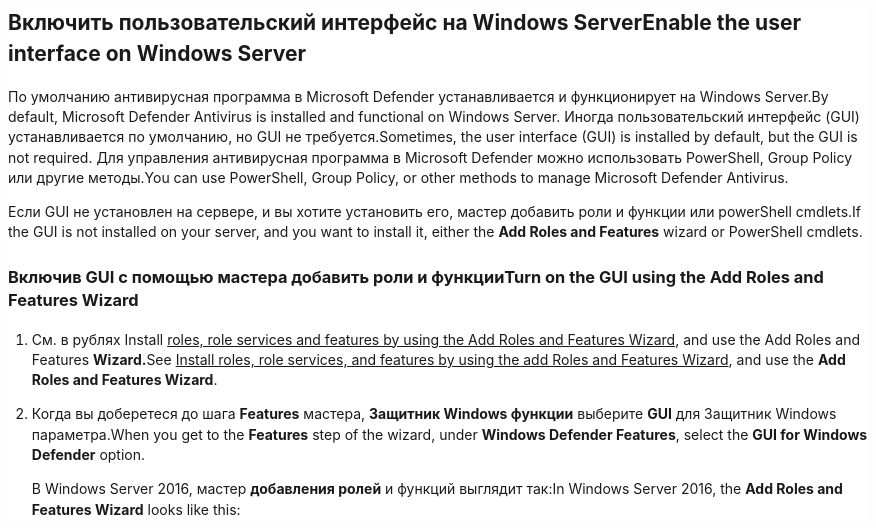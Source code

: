 ## <a name="enable-the-user-interface-on-windows-server"></a><span data-ttu-id="9c6b4-125">Включить пользовательский интерфейс на Windows Server</span><span class="sxs-lookup"><span data-stu-id="9c6b4-125">Enable the user interface on Windows Server</span></span>

<span data-ttu-id="9c6b4-126">По умолчанию антивирусная программа в Microsoft Defender устанавливается и функционирует на Windows Server.</span><span class="sxs-lookup"><span data-stu-id="9c6b4-126">By default, Microsoft Defender Antivirus is installed and functional on Windows Server.</span></span> <span data-ttu-id="9c6b4-127">Иногда пользовательский интерфейс (GUI) устанавливается по умолчанию, но GUI не требуется.</span><span class="sxs-lookup"><span data-stu-id="9c6b4-127">Sometimes, the user interface (GUI) is installed by default, but the GUI is not required.</span></span> <span data-ttu-id="9c6b4-128">Для управления антивирусная программа в Microsoft Defender можно использовать PowerShell, Group Policy или другие методы.</span><span class="sxs-lookup"><span data-stu-id="9c6b4-128">You can use PowerShell, Group Policy, or other methods to manage Microsoft Defender Antivirus.</span></span> 

<span data-ttu-id="9c6b4-129">Если GUI не установлен на сервере, и вы хотите  установить его, мастер добавить роли и функции или powerShell cmdlets.</span><span class="sxs-lookup"><span data-stu-id="9c6b4-129">If the GUI is not installed on your server, and you want to install it, either the **Add Roles and Features** wizard or PowerShell cmdlets.</span></span>

### <a name="turn-on-the-gui-using-the-add-roles-and-features-wizard"></a><span data-ttu-id="9c6b4-130">Включив GUI с помощью мастера добавить роли и функции</span><span class="sxs-lookup"><span data-stu-id="9c6b4-130">Turn on the GUI using the Add Roles and Features Wizard</span></span>

1. <span data-ttu-id="9c6b4-131">См. в рублях Install [roles, role services and features by using the Add Roles and Features Wizard](/windows-server/administration/server-manager/install-or-uninstall-roles-role-services-or-features#install-roles-role-services-and-features-by-using-the-add-roles-and-features-wizard), and use the Add Roles and Features **Wizard.**</span><span class="sxs-lookup"><span data-stu-id="9c6b4-131">See [Install roles, role services, and features by using the add Roles and Features Wizard](/windows-server/administration/server-manager/install-or-uninstall-roles-role-services-or-features#install-roles-role-services-and-features-by-using-the-add-roles-and-features-wizard), and use the **Add Roles and Features Wizard**.</span></span>

2. <span data-ttu-id="9c6b4-132">Когда вы доберетеся до шага **Features** мастера, **Защитник Windows функции** выберите **GUI** для Защитник Windows параметра.</span><span class="sxs-lookup"><span data-stu-id="9c6b4-132">When you get to the **Features** step of the wizard, under **Windows Defender Features**, select the **GUI for Windows Defender** option.</span></span>

   <span data-ttu-id="9c6b4-133">В Windows Server 2016, мастер **добавления ролей** и функций выглядит так:</span><span class="sxs-lookup"><span data-stu-id="9c6b4-133">In Windows Server 2016, the **Add Roles and Features Wizard** looks like this:</span></span>
